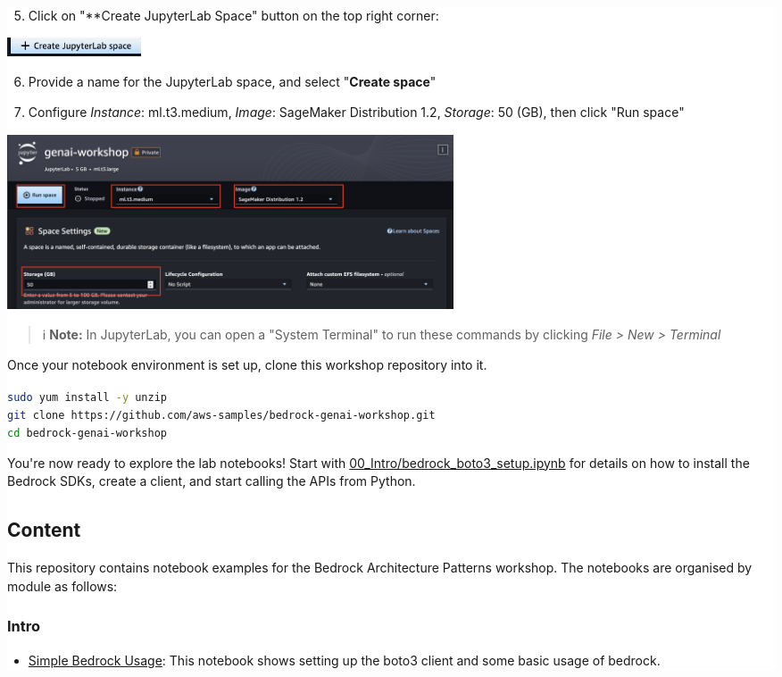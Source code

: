 5. Click on "**Create JupyterLab Space" button on the top right corner:
<img src="imgs/create-jupyterlab-space.png" alt="jl-space" style="width: 150px;"/>

6. Provide a name for the JupyterLab space, and select "**Create space**"

7. Configure *Instance*: ml.t3.medium, *Image*: SageMaker Distribution 1.2, *Storage*: 50 (GB), then click "Run space"

<img src="imgs/sm-jupyterLab-space-run.png" alt="jl-space-run" style="width: 500px;"/>


> ℹ️ **Note:** In JupyterLab, you can open a "System Terminal" to run these commands by clicking *File > New > Terminal*

Once your notebook environment is set up, clone this workshop repository into it.

```sh
sudo yum install -y unzip
git clone https://github.com/aws-samples/bedrock-genai-workshop.git
cd bedrock-genai-workshop
```

You're now ready to explore the lab notebooks! Start with [00_Intro/bedrock_boto3_setup.ipynb](00_Intro/bedrock_boto3_setup.ipynb) for details on how to install the Bedrock SDKs, create a client, and start calling the APIs from Python.

## Content

This repository contains notebook examples for the Bedrock Architecture Patterns workshop. The notebooks are organised by module as follows:

### Intro

- [Simple Bedrock Usage](./00_Intro/bedrock_boto3_setup.ipynb): This notebook shows setting up the boto3 client and some basic usage of bedrock.
